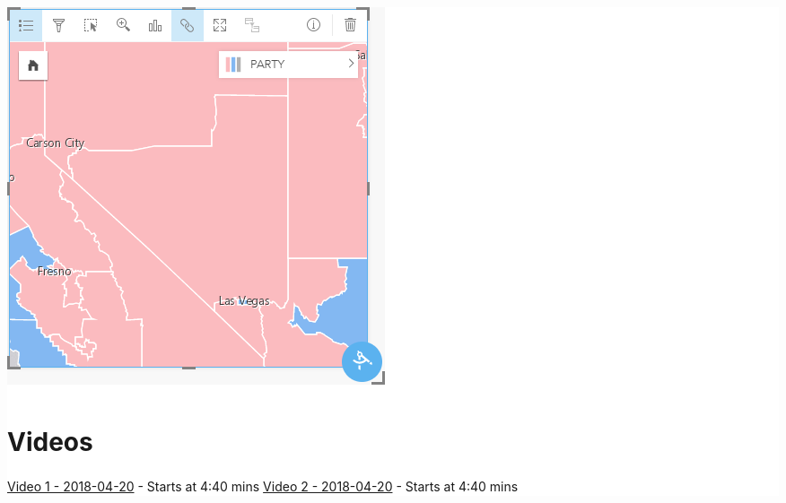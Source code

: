 ![Step 3](../images/modules/35/step3.png)
>




# Videos
[Video 1 - 2018-04-20](https://youtu.be/4TcHWvCMAu4) - Starts at 4:40 mins
[Video 2 - 2018-04-20](https://youtu.be/pSe3G4mbqfw) - Starts at 4:40 mins
